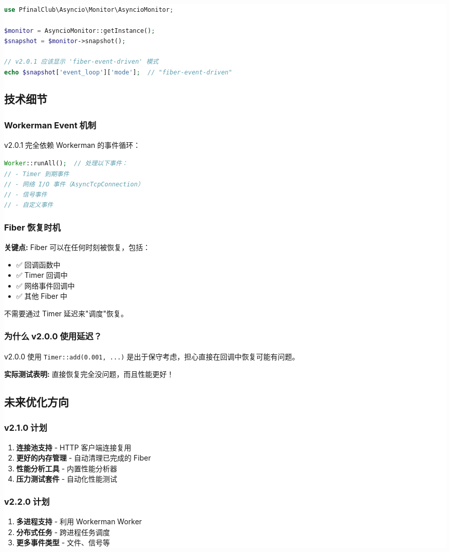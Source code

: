 ```php
use PfinalClub\Asyncio\Monitor\AsyncioMonitor;

$monitor = AsyncioMonitor::getInstance();
$snapshot = $monitor->snapshot();

// v2.0.1 应该显示 'fiber-event-driven' 模式
echo $snapshot['event_loop']['mode'];  // "fiber-event-driven"
```

## 技术细节

### Workerman Event 机制

v2.0.1 完全依赖 Workerman 的事件循环：

```php
Worker::runAll();  // 处理以下事件：
// - Timer 到期事件
// - 网络 I/O 事件（AsyncTcpConnection）
// - 信号事件
// - 自定义事件
```

### Fiber 恢复时机

**关键点:** Fiber 可以在任何时刻被恢复，包括：
- ✅ 回调函数中
- ✅ Timer 回调中
- ✅ 网络事件回调中
- ✅ 其他 Fiber 中

不需要通过 Timer 延迟来"调度"恢复。

### 为什么 v2.0.0 使用延迟？

v2.0.0 使用 `Timer::add(0.001, ...)` 是出于保守考虑，担心直接在回调中恢复可能有问题。

**实际测试表明:** 直接恢复完全没问题，而且性能更好！

## 未来优化方向

### v2.1.0 计划

1. **连接池支持** - HTTP 客户端连接复用
2. **更好的内存管理** - 自动清理已完成的 Fiber
3. **性能分析工具** - 内置性能分析器
4. **压力测试套件** - 自动化性能测试

### v2.2.0 计划

1. **多进程支持** - 利用 Workerman Worker
2. **分布式任务** - 跨进程任务调度
3. **更多事件类型** - 文件、信号等
